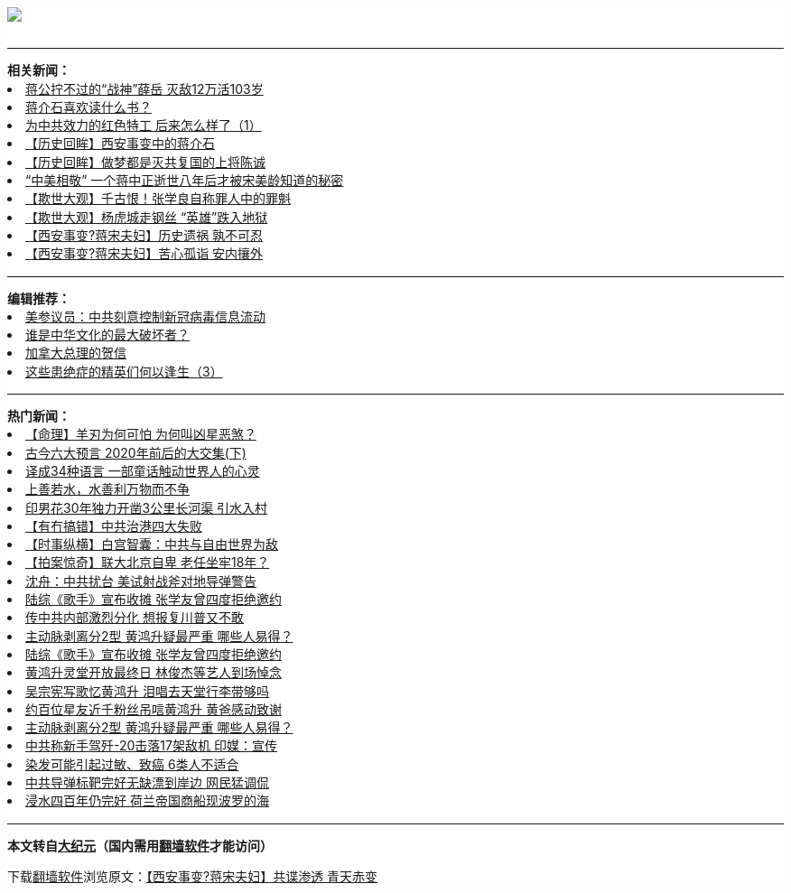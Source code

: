   <div class="inline_share"><ahref="https://www.facebook.com/sharer/sharer.php?u=https%3A%2F%2Fwww.epochtimes.com%2Fgb%2F20%2F9%2F3%2Fn12378260.md#1" target="_blank" style="margin-bottom:10px;display:inline-block;"><img src="https://www.epochtimes.com/assets/themes/djy/images/fb_share/coffee.png"></a></div>    <hr>      <strong>相关新闻：</strong>  <li><a href="/gb/19/3/2/n11084282.md#1">蒋公拧不过的“战神”薛岳 灭敌12万活103岁</a></li>  <li><a href="/gb/19/11/21/n11671738.md#1">蒋介石喜欢读什么书？</a></li>  <li><a href="/gb/19/12/1/n11693550.md#1">为中共效力的红色特工 后来怎么样了（1）</a></li>  <li><a href="/gb/19/12/12/n11719103.md#1">【历史回眸】西安事变中的蒋介石</a></li>  <li><a href="/gb/20/1/14/n11793221.md#1">【历史回眸】做梦都是灭共复国的上将陈诚</a></li>  <li><a href="/gb/20/4/1/n11994730.md#1">“中美相敬” 一个蒋中正逝世八年后才被宋美龄知道的秘密</a></li>  <li><a href="/gb/20/8/26/n12358629.md#1">【欺世大观】千古恨！张学良自称罪人中的罪魁</a></li>  <li><a href="/gb/20/8/26/n12358840.md#1">【欺世大观】杨虎城走钢丝 “英雄”跌入地狱</a></li>  <li><a href="/gb/20/9/3/n12378250.md#1">【西安事变?蒋宋夫妇】历史遗祸 孰不可忍</a></li>  <li><a href="/gb/20/9/3/n12378257.md#1">【西安事变?蒋宋夫妇】苦心孤诣 安内攘外</a></li>  <hr>      <strong>编辑推荐：</strong>  <li><a href="/gb/20/2/22/n11887949.md#1">美参议员：中共刻意控制新冠病毒信息流动</a></li>  <li><a href="/gb/19/3/20/n11125994.md#1" target="_blank">谁是中华文化的最大破坏者？</a></li><li><a href="/gb/15/12/10/n4593139.md?dfh#1" target="_blank">加拿大总理的贺信</a></li><li><a href="/gb/18/8/26/n10667251.md#1" target="_blank">这些患绝症的精英们何以逢生（3）</a></li>  <hr>    <strong>热门新闻：</strong>  <li><a href="/gb/20/9/13/n12400103.md#1">【命理】羊刃为何可怕 为何叫凶星恶煞？</a></li>  <li><a href="/gb/20/9/13/n12399903.md#1">古今六大预言 2020年前后的大交集(下)</a></li>  <li><a href="/gb/20/9/20/n12416763.md#1">译成34种语言 一部童话触动世界人的心灵</a></li>  <li><a href="/gb/20/9/18/n12412674.md#1">上善若水，水善利万物而不争</a></li>  <li><a href="/gb/20/9/21/n12419416.md#1">印男花30年独力开凿3公里长河渠 引水入村</a></li>  <li><a href="/gb/20/9/23/n12425605.md#1">【有冇搞错】中共治港四大失败</a></li>  <li><a href="/gb/20/9/23/n12425245.md#1">【时事纵横】白宫智囊：中共与自由世界为敌</a></li>  <li><a href="/gb/20/9/23/n12423617.md#1">【拍案惊奇】联大北京自卑 老任坐牢18年？</a></li>  <li><a href="/gb/20/9/22/n12420913.md#1">沈舟：中共扰台 美试射战斧对地导弹警告</a></li>  <li><a href="/gb/20/9/22/n12422727.md#1">陆综《歌手》宣布收摊 张学友曾四度拒绝邀约</a></li>  <li><a href="/gb/20/9/22/n12421898.md#1">传中共内部激烈分化 想报复川普又不敢</a></li>  <li><a href="/gb/20/9/21/n12420221.md#1">主动脉剥离分2型 黄鸿升疑最严重 哪些人易得？</a></li>  <li><a href="/gb/20/9/22/n12422727.md#1">陆综《歌手》宣布收摊 张学友曾四度拒绝邀约</a></li>  <li><a href="/gb/20/9/21/n12419241.md#1">黄鸿升灵堂开放最终日 林俊杰等艺人到场悼念</a></li>  <li><a href="/gb/20/9/21/n12419394.md#1">吴宗宪写歌忆黄鸿升 泪唱去天堂行李带够吗</a></li>  <li><a href="/gb/20/9/22/n12421890.md#1">约百位星友近千粉丝吊唁黄鸿升 黄爸感动致谢</a></li>  <li><a href="/gb/20/9/21/n12420221.md#1">主动脉剥离分2型 黄鸿升疑最严重 哪些人易得？</a></li>  <li><a href="/gb/20/9/21/n12419160.md#1">中共称新手驾歼-20击落17架敌机 印媒：宣传</a></li>  <li><a href="/gb/20/9/22/n12420884.md#1">染发可能引起过敏、致癌 6类人不适合</a></li>  <li><a href="/gb/20/9/22/n12421552.md#1">中共导弹标靶完好无缺漂到岸边 网民猛调侃</a></li>  <li><a href="/gb/20/9/21/n12419059.md#1">浸水四百年仍完好 荷兰帝国商船现波罗的海</a></li>  <hr>    <strong>本文转自<a href="https://www.epochtimes.com">大纪元</a>（国内需用<a href="https://github.com/bannedbook/fanqiang/wiki">翻墙软件</a>才能访问）</strong><p>下载<a href="https://github.com/bannedbook/fanqiang/wiki">翻墙软件</a>浏览原文：<a href="https://www.epochtimes.com/gb/20/9/3/n12378260.htm">【西安事变?蒋宋夫妇】共谍渗透 青天赤变</a></p>